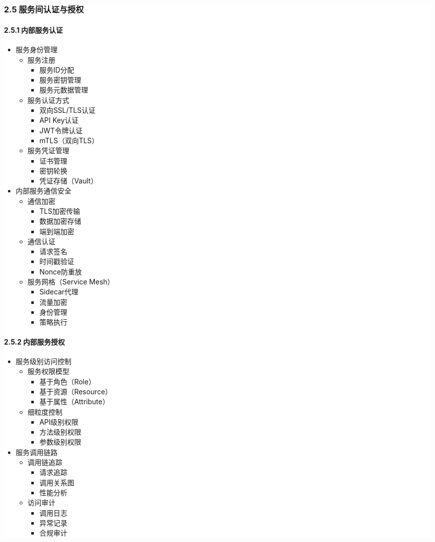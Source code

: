 ### 2.5 服务间认证与授权

#### 2.5.1 内部服务认证
- 服务身份管理
  * 服务注册
    - 服务ID分配
    - 服务密钥管理
    - 服务元数据管理
  * 服务认证方式
    - 双向SSL/TLS认证
    - API Key认证
    - JWT令牌认证
    - mTLS（双向TLS）
  * 服务凭证管理
    - 证书管理
    - 密钥轮换
    - 凭证存储（Vault）
- 内部服务通信安全
  * 通信加密
    - TLS加密传输
    - 数据加密存储
    - 端到端加密
  * 通信认证
    - 请求签名
    - 时间戳验证
    - Nonce防重放
  * 服务网格（Service Mesh）
    - Sidecar代理
    - 流量加密
    - 身份管理
    - 策略执行

#### 2.5.2 内部服务授权
- 服务级别访问控制
  * 服务权限模型
    - 基于角色（Role）
    - 基于资源（Resource）
    - 基于属性（Attribute）
  * 细粒度控制
    - API级别权限
    - 方法级别权限
    - 参数级别权限
- 服务调用链路
  * 调用链追踪
    - 请求追踪
    - 调用关系图
    - 性能分析
  * 访问审计
    - 调用日志
    - 异常记录
    - 合规审计
